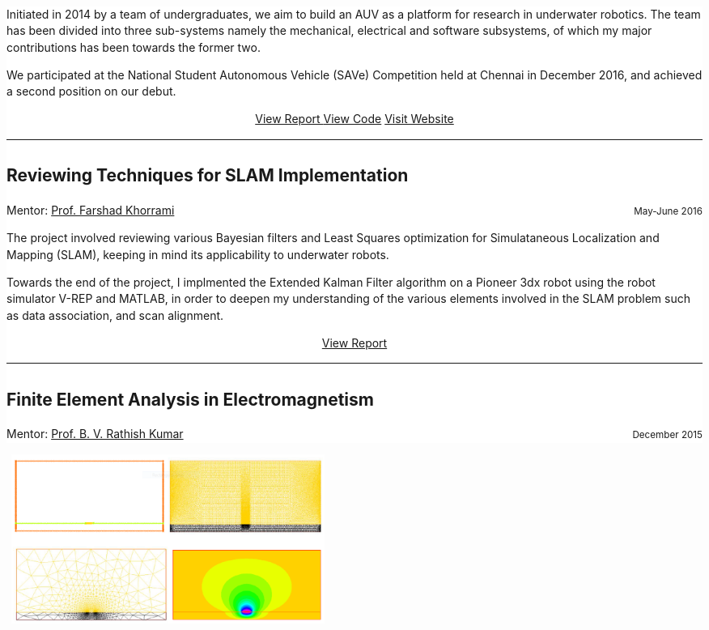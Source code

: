 Initiated in 2014 by a team of undergraduates, we aim to build an AUV as a platform for research in underwater robotics. The team has been divided into three sub-systems namely the mechanical, electrical and software subsystems, of which my major contributions has been towards the former two.

We participated at the National Student Autonomous Vehicle (SAVe) Competition held at Chennai in December 2016, and achieved a second position on our debut.

<p align="center">
    <a class="btn btn-primary" href="../documents/AUV-IITK Report.pdf" target="_blank">View Report </a>
    <a class="btn btn-primary" href="https://github.com/auv-iitk/" target="_blank">View Code</a>
    <a class="btn btn-primary" href="http://auviitk.com/" target="_blank">Visit Website </a>
</p>

<hr>

## Reviewing Techniques for SLAM Implementation

<p style="text-align:left;">Mentor: <a href="http://engineering.nyu.edu/people/farshad-khorrami">Prof. Farshad Khorrami</a>
 <span style="float:right;"><small>May-June 2016</small></span></p>

The project involved reviewing various Bayesian filters and Least Squares optimization for Simulataneous Localization and Mapping (SLAM), keeping in mind its applicability to underwater robots.

Towards the end of the project, I implmented the Extended Kalman Filter algorithm on a Pioneer 3dx robot using the robot simulator V-REP and MATLAB, in order to deepen my understanding of the various elements involved in the SLAM problem such as data association, and scan alignment.

<p align="center">
<a href="/documents/NYU-RTE_Report_Mayank.pdf" class="btn btn-primary" target="_blank">View Report</a>
</p>

<hr>

## Finite Element Analysis in Electromagnetism

<p style="text-align:left;">Mentor: <a href="http://iitk.ac.in/new/rathish-kumar-b-v">Prof. B. V. Rathish Kumar</a>
 <span style="float:right;"><small>December 2015</small></span></p>

<img style="float: left; padding:0px 6px 0px 6px" src="/images/Projects/FEM.PNG" width="45%">
